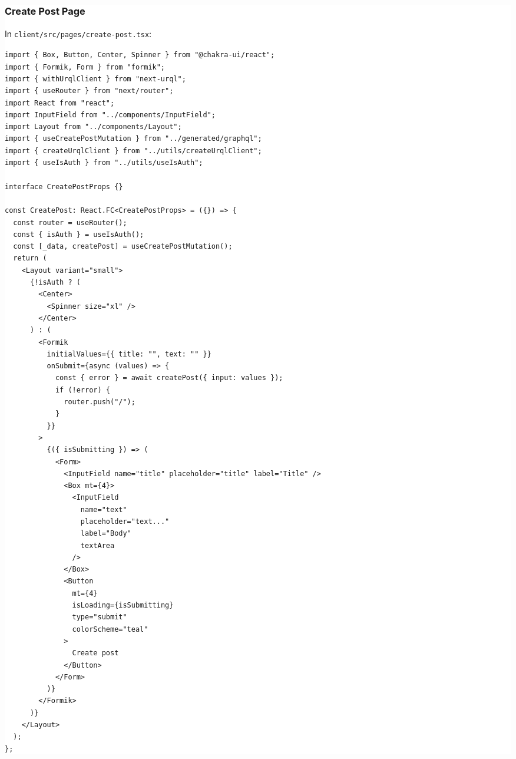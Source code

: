 ### Create Post Page

In `client/src/pages/create-post.tsx`:

```tsx
import { Box, Button, Center, Spinner } from "@chakra-ui/react";
import { Formik, Form } from "formik";
import { withUrqlClient } from "next-urql";
import { useRouter } from "next/router";
import React from "react";
import InputField from "../components/InputField";
import Layout from "../components/Layout";
import { useCreatePostMutation } from "../generated/graphql";
import { createUrqlClient } from "../utils/createUrqlClient";
import { useIsAuth } from "../utils/useIsAuth";

interface CreatePostProps {}

const CreatePost: React.FC<CreatePostProps> = ({}) => {
  const router = useRouter();
  const { isAuth } = useIsAuth();
  const [_data, createPost] = useCreatePostMutation();
  return (
    <Layout variant="small">
      {!isAuth ? (
        <Center>
          <Spinner size="xl" />
        </Center>
      ) : (
        <Formik
          initialValues={{ title: "", text: "" }}
          onSubmit={async (values) => {
            const { error } = await createPost({ input: values });
            if (!error) {
              router.push("/");
            }
          }}
        >
          {({ isSubmitting }) => (
            <Form>
              <InputField name="title" placeholder="title" label="Title" />
              <Box mt={4}>
                <InputField
                  name="text"
                  placeholder="text..."
                  label="Body"
                  textArea
                />
              </Box>
              <Button
                mt={4}
                isLoading={isSubmitting}
                type="submit"
                colorScheme="teal"
              >
                Create post
              </Button>
            </Form>
          )}
        </Formik>
      )}
    </Layout>
  );
};
```